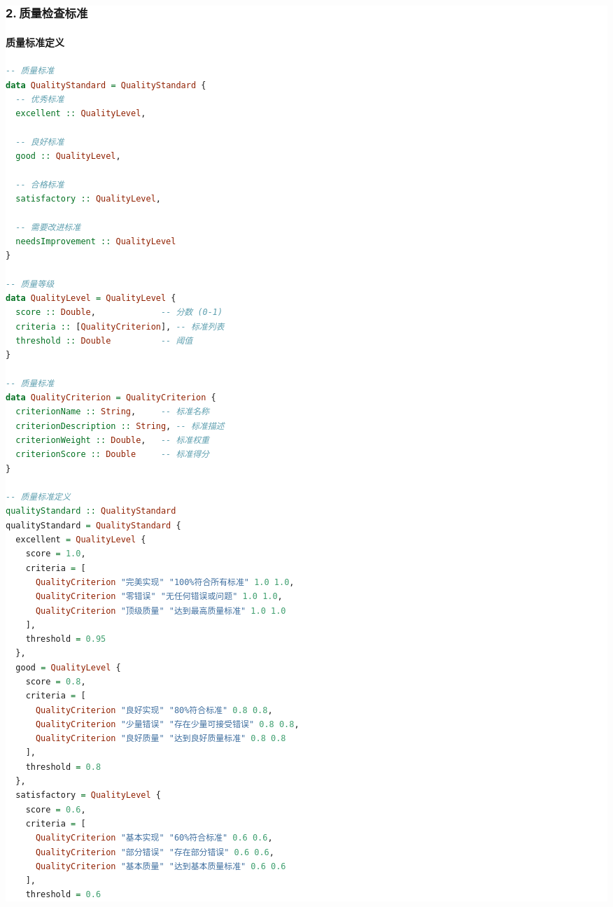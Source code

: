 ### 2. 质量检查标准

#### 质量标准定义

```haskell
-- 质量标准
data QualityStandard = QualityStandard {
  -- 优秀标准
  excellent :: QualityLevel,
  
  -- 良好标准
  good :: QualityLevel,
  
  -- 合格标准
  satisfactory :: QualityLevel,
  
  -- 需要改进标准
  needsImprovement :: QualityLevel
}

-- 质量等级
data QualityLevel = QualityLevel {
  score :: Double,             -- 分数 (0-1)
  criteria :: [QualityCriterion], -- 标准列表
  threshold :: Double          -- 阈值
}

-- 质量标准
data QualityCriterion = QualityCriterion {
  criterionName :: String,     -- 标准名称
  criterionDescription :: String, -- 标准描述
  criterionWeight :: Double,   -- 标准权重
  criterionScore :: Double     -- 标准得分
}

-- 质量标准定义
qualityStandard :: QualityStandard
qualityStandard = QualityStandard {
  excellent = QualityLevel {
    score = 1.0,
    criteria = [
      QualityCriterion "完美实现" "100%符合所有标准" 1.0 1.0,
      QualityCriterion "零错误" "无任何错误或问题" 1.0 1.0,
      QualityCriterion "顶级质量" "达到最高质量标准" 1.0 1.0
    ],
    threshold = 0.95
  },
  good = QualityLevel {
    score = 0.8,
    criteria = [
      QualityCriterion "良好实现" "80%符合标准" 0.8 0.8,
      QualityCriterion "少量错误" "存在少量可接受错误" 0.8 0.8,
      QualityCriterion "良好质量" "达到良好质量标准" 0.8 0.8
    ],
    threshold = 0.8
  },
  satisfactory = QualityLevel {
    score = 0.6,
    criteria = [
      QualityCriterion "基本实现" "60%符合标准" 0.6 0.6,
      QualityCriterion "部分错误" "存在部分错误" 0.6 0.6,
      QualityCriterion "基本质量" "达到基本质量标准" 0.6 0.6
    ],
    threshold = 0.6
```